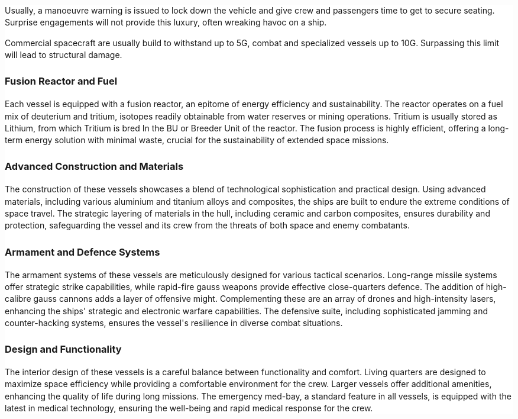 Usually, a manoeuvre warning is issued to lock down the vehicle and
give crew and passengers time to get to secure seating. Surprise
engagements will not provide this luxury, often wreaking havoc on a
ship.

Commercial spacecraft are usually build to withstand up to 5G, combat
and specialized vessels up to 10G. Surpassing this limit will lead to
structural damage.

### Fusion Reactor and Fuel

Each vessel is equipped with a fusion reactor, an epitome of energy
efficiency and sustainability. The reactor operates on a fuel mix of
deuterium and tritium, isotopes readily obtainable from water reserves
or mining operations. Tritium is usually stored as Lithium, from which
Tritium is bred In the BU or Breeder Unit of the reactor. The fusion
process is highly efficient, offering a long-term energy solution with
minimal waste, crucial for the sustainability of extended space
missions.

### Advanced Construction and Materials

The construction of these vessels showcases a blend of technological
sophistication and practical design. Using advanced materials,
including various aluminium and titanium alloys and composites, the
ships are built to endure the extreme conditions of space travel. The
strategic layering of materials in the hull, including ceramic and
carbon composites, ensures durability and protection, safeguarding the
vessel and its crew from the threats of both space and enemy
combatants.

### Armament and Defence Systems

The armament systems of these vessels are meticulously designed for
various tactical scenarios. Long-range missile systems offer strategic
strike capabilities, while rapid-fire gauss weapons provide effective
close-quarters defence. The addition of high-calibre gauss cannons
adds a layer of offensive might. Complementing these are an array of
drones and high-intensity lasers, enhancing the ships' strategic and
electronic warfare capabilities. The defensive suite, including
sophisticated jamming and counter-hacking systems, ensures the
vessel's resilience in diverse combat situations.

### Design and Functionality

The interior design of these vessels is a careful balance between
functionality and comfort. Living quarters are designed to maximize
space efficiency while providing a comfortable environment for the
crew. Larger vessels offer additional amenities, enhancing the quality
of life during long missions. The emergency med-bay, a standard
feature in all vessels, is equipped with the latest in medical
technology, ensuring the well-being and rapid medical response for the
crew.
